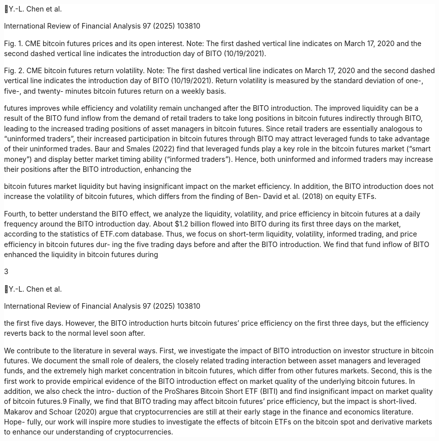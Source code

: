 Y.-L. Chen et al.

International Review of Financial Analysis 97 (2025) 103810

Fig. 1. CME bitcoin futures prices and its open interest.
Note: The first dashed vertical line indicates on March 17, 2020 and the second dashed vertical line indicates the introduction day of BITO (10/19/2021).

Fig. 2. CME bitcoin futures return volatility.
Note: The first dashed vertical line indicates on March 17, 2020 and the second dashed vertical line indicates the introduction day of BITO (10/19/2021). Return
volatility is measured by the standard deviation of one-, five-, and twenty- minutes bitcoin futures return on a weekly basis.

futures improves while efficiency and volatility remain unchanged after
the BITO introduction. The improved liquidity can be a result of the
BITO fund inflow from the demand of retail traders to take long positions
in bitcoin futures indirectly through BITO, leading to the increased
trading positions of asset managers in bitcoin futures. Since retail traders
are essentially analogous to “uninformed traders”, their increased
participation in bitcoin futures through BITO may attract leveraged
funds to take advantage of their uninformed trades. Baur and Smales
(2022) find that leveraged funds play a key role in the bitcoin futures
market (“smart money”) and display better market timing ability
(“informed traders”). Hence, both uninformed and informed traders
may increase their positions after the BITO introduction, enhancing the

bitcoin futures market liquidity but having insignificant impact on the
market efficiency. In addition, the BITO introduction does not increase
the volatility of bitcoin futures, which differs from the finding of Ben-
David et al. (2018) on equity ETFs.

Fourth, to better understand the BITO effect, we analyze the
liquidity, volatility, and price efficiency in bitcoin futures at a daily
frequency around the BITO introduction day. About $1.2 billion flowed
into BITO during its first three days on the market, according to the
statistics of ETF.com database. Thus, we focus on short-term liquidity,
volatility, informed trading, and price efficiency in bitcoin futures dur-
ing the five trading days before and after the BITO introduction. We find
that fund inflow of BITO enhanced the liquidity in bitcoin futures during

3

Y.-L. Chen et al.

International Review of Financial Analysis 97 (2025) 103810

the first five days. However, the BITO introduction hurts bitcoin futures’
price efficiency on the first three days, but the efficiency reverts back to
the normal level soon after.

We contribute to the literature in several ways. First, we investigate
the impact of BITO introduction on investor structure in bitcoin futures.
We document the small role of dealers, the closely related trading
interaction between asset managers and leveraged funds, and the
extremely high market concentration in bitcoin futures, which differ
from other futures markets. Second, this is the first work to provide
empirical evidence of the BITO introduction effect on market quality of
the underlying bitcoin futures. In addition, we also check the intro-
duction of the ProShares Bitcoin Short ETF (BITI) and find insignificant
impact on market quality of bitcoin futures.9 Finally, we find that BITO
trading may affect bitcoin futures’ price efficiency, but the impact is
short-lived. Makarov and Schoar (2020) argue that cryptocurrencies are
still at their early stage in the finance and economics literature. Hope-
fully, our work will inspire more studies to investigate the effects of
bitcoin ETFs on the bitcoin spot and derivative markets to enhance our
understanding of cryptocurrencies.
